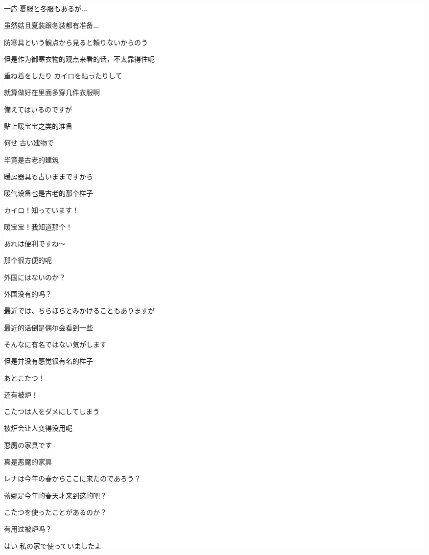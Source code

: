 一応 夏服と冬服もあるが…

虽然姑且夏装跟冬装都有准备…

防寒具という観点から見ると頼りないからのう

但是作为御寒衣物的观点来看的话，不太靠得住呢

重ね着をしたり カイロを貼ったりして

就算做好在里面多穿几件衣服啊

備えてはいるのですが

贴上暖宝宝之类的准备

何せ 古い建物で

毕竟是古老的建筑

暖房器具も古いままですから

暖气设备也是古老的那个样子

カイロ！知っています！

暖宝宝！我知道那个！

あれは便利ですね～

那个很方便的呢

外国にはないのか？

外国没有的吗？

最近では、ちらほらとみかけることもありますが

最近的话倒是偶尔会看到一些

そんなに有名ではない気がします

但是并没有感觉很有名的样子

あとこたつ！

还有被炉！

こたつは人をダメにしてしまう

被炉会让人变得没用呢

悪魔の家具です

真是恶魔的家具

レナは今年の春からここに来たのであろう？

蕾娜是今年的春天才来到这的吧？

こたつを使ったことがあるのか？

有用过被炉吗？

はい 私の家で使っていましたよ

